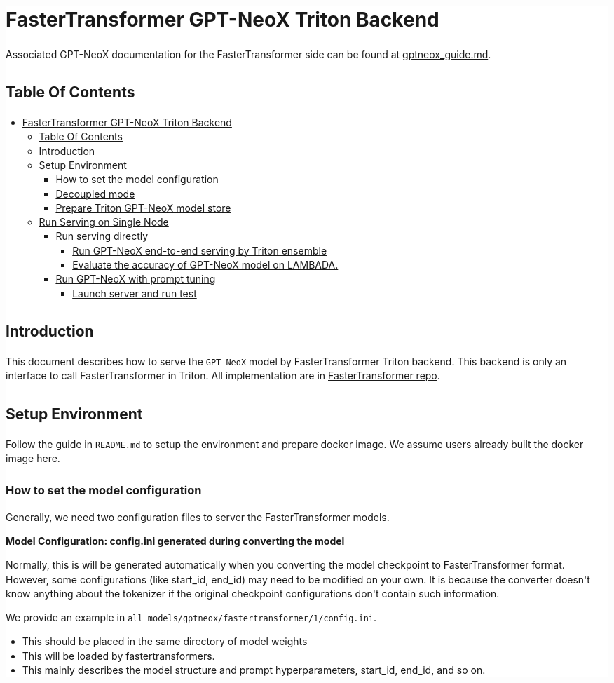 

# FasterTransformer GPT-NeoX Triton Backend

Associated GPT-NeoX documentation for the FasterTransformer side can be found at [gptneox_guide.md](https://github.com/NVIDIA/FasterTransformer/blob/main/docs/gptneox_guide.md).

## Table Of Contents

- [FasterTransformer GPT-NeoX Triton Backend](#fastertransformer-gpt-neox-triton-backend)
  - [Table Of Contents](#table-of-contents)
  - [Introduction](#introduction)
  - [Setup Environment](#setup-environment)
    - [How to set the model configuration](#how-to-set-the-model-configuration)
    - [Decoupled mode](#decoupled-mode)
    - [Prepare Triton GPT-NeoX model store](#prepare-triton-gpt-neox-model-store)
  - [Run Serving on Single Node](#run-serving-on-single-node)
    - [Run serving directly](#run-serving-directly)
      - [Run GPT-NeoX end-to-end serving by Triton ensemble](#run-gpt-neox-end-to-end-serving-by-triton-ensemble)
      - [Evaluate the accuracy of GPT-NeoX model on LAMBADA.](#evaluate-the-accuracy-of-gpt-neox-model-on-lambada)
    - [Run GPT-NeoX with prompt tuning](#run-gpt-neox-with-prompt-tuning)
      - [Launch server and run test](#launch-server-and-run-test)

## Introduction

This document describes how to serve the `GPT-NeoX` model by FasterTransformer Triton backend. This backend is only an interface to call FasterTransformer in Triton. All implementation are in [FasterTransformer repo](https://github.com/NVIDIA/FasterTransformer).

## Setup Environment

Follow the guide in [`README.md`](../README.md) to setup the environment and prepare docker image. We assume users already built the docker image here.

### How to set the model configuration

Generally, we need two configuration files to server the FasterTransformer models.

**Model Configuration: config.ini generated during converting the model**

  Normally, this is will be generated automatically when you converting the model checkpoint to FasterTransformer format. However, some configurations (like start_id, end_id) may need to be modified on your own.
  It is because the converter doesn't know anything about the tokenizer if the original checkpoint configurations don't contain such information.

  We provide an example in `all_models/gptneox/fastertransformer/1/config.ini`.

  - This should be placed in the same directory of model weights
  - This will be loaded by fastertransformers.
  - This mainly describes the model structure and prompt hyperparameters, start_id, end_id, and so on.
